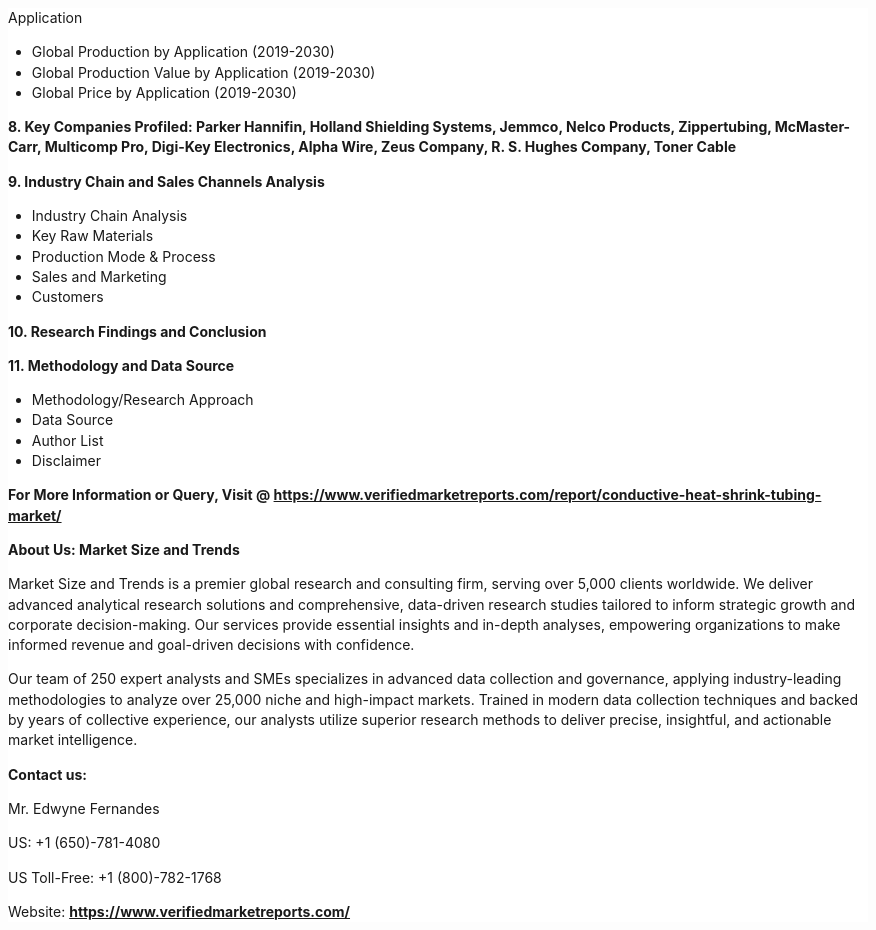 Application</strong></p><ul><li>Global Production by Application (2019-2030)</li><li>Global Production Value by Application (2019-2030)</li><li>Global Price by Application (2019-2030)</li></ul><p><strong>8. Key Companies Profiled: Parker Hannifin, Holland Shielding Systems, Jemmco, Nelco Products, Zippertubing, McMaster-Carr, Multicomp Pro, Digi-Key Electronics, Alpha Wire, Zeus Company, R. S. Hughes Company, Toner Cable</strong></p><p><strong>9. Industry Chain and Sales Channels Analysis</strong></p><ul><li>Industry Chain Analysis</li><li>Key Raw Materials</li><li>Production Mode &amp; Process</li><li>Sales and Marketing</li><li>Customers</li></ul><p><strong>10. Research Findings and Conclusion</strong></p><p><strong>11. Methodology and Data Source</strong></p><ul><li>Methodology/Research Approach</li><li>Data Source</li><li>Author List</li><li>Disclaimer</li></ul></p><p><strong>For More Information or Query, Visit @ <a href="https://www.verifiedmarketreports.com/report/conductive-heat-shrink-tubing-market/">https://www.verifiedmarketreports.com/report/conductive-heat-shrink-tubing-market/</a></strong></p><p><strong>About Us: Market Size and Trends</strong></p><p>Market Size and Trends is a premier global research and consulting firm, serving over 5,000 clients worldwide. We deliver advanced analytical research solutions and comprehensive, data-driven research studies tailored to inform strategic growth and corporate decision-making. Our services provide essential insights and in-depth analyses, empowering organizations to make informed revenue and goal-driven decisions with confidence.</p><p>Our team of 250 expert analysts and SMEs specializes in advanced data collection and governance, applying industry-leading methodologies to analyze over 25,000 niche and high-impact markets. Trained in modern data collection techniques and backed by years of collective experience, our analysts utilize superior research methods to deliver precise, insightful, and actionable market intelligence.</p><p><strong>Contact us:</strong></p><p>Mr. Edwyne Fernandes</p><p>US: +1 (650)-781-4080</p><p>US Toll-Free: +1 (800)-782-1768</p><p>Website: <strong><a href="https://www.verifiedmarketreports.com/">https://www.verifiedmarketreports.com/</a></strong></p>
